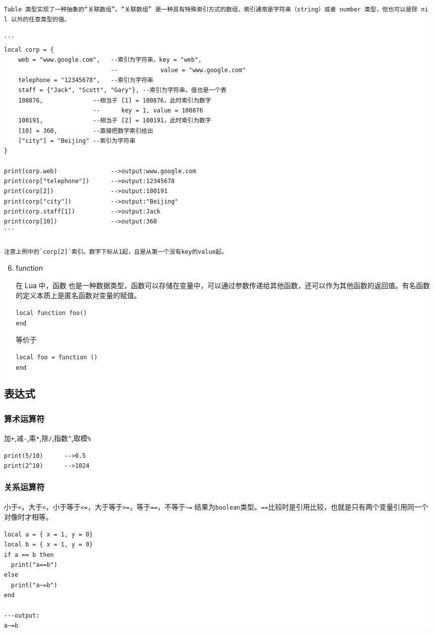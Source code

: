 	Table 类型实现了一种抽象的“关联数组”。“关联数组” 是一种具有特殊索引方式的数组，索引通常是字符串（string）或者 number 类型，但也可以是除 nil 以外的任意类型的值。
	
	```
	local corp = {
	    web = "www.google.com",   --索引为字符串，key = "web",
	                              --            value = "www.google.com"
	    telephone = "12345678",   --索引为字符串
	    staff = {"Jack", "Scott", "Gary"}, --索引为字符串，值也是一个表
	    100876,              --相当于 [1] = 100876，此时索引为数字
	                         --      key = 1, value = 100876
	    100191,              --相当于 [2] = 100191，此时索引为数字
	    [10] = 360,          --直接把数字索引给出
	    ["city"] = "Beijing" --索引为字符串
	}
	
	print(corp.web)               -->output:www.google.com
	print(corp["telephone"])      -->output:12345678
	print(corp[2])                -->output:100191
	print(corp["city"])           -->output:"Beijing"
	print(corp.staff[1])          -->output:Jack
	print(corp[10])               -->output:360
	```
	
	注意上例中的`corp[2]`索引。数字下标从1起，且是从第一个没有key的value起。
	
6. function

	在 Lua 中，函数 也是一种数据类型，函数可以存储在变量中，可以通过参数传递给其他函数，还可以作为其他函数的返回值。有名函数的定义本质上是匿名函数对变量的赋值。
	```
	local function foo()
	end
	```
	等价于
	```
	local foo = function ()
	end
	```
	
## 表达式
### 算术运算符
加`+`,减`-`,乘`*`,除`/`,指数`^`,取模`%`

```
print(5/10)      -->0.5
print(2^10)      -->1024
```

### 关系运算符
小于`<`，大于`<`，小于等于`<=`，大于等于`>=`，等于`==`，不等于`~=`
结果为`boolean`类型。`==`比较时是引用比较，也就是只有两个变量引用同一个对像时才相等。
```
local a = { x = 1, y = 0}
local b = { x = 1, y = 0}
if a == b then
  print("a==b")
else
  print("a~=b")
end

---output:
a~=b
```
